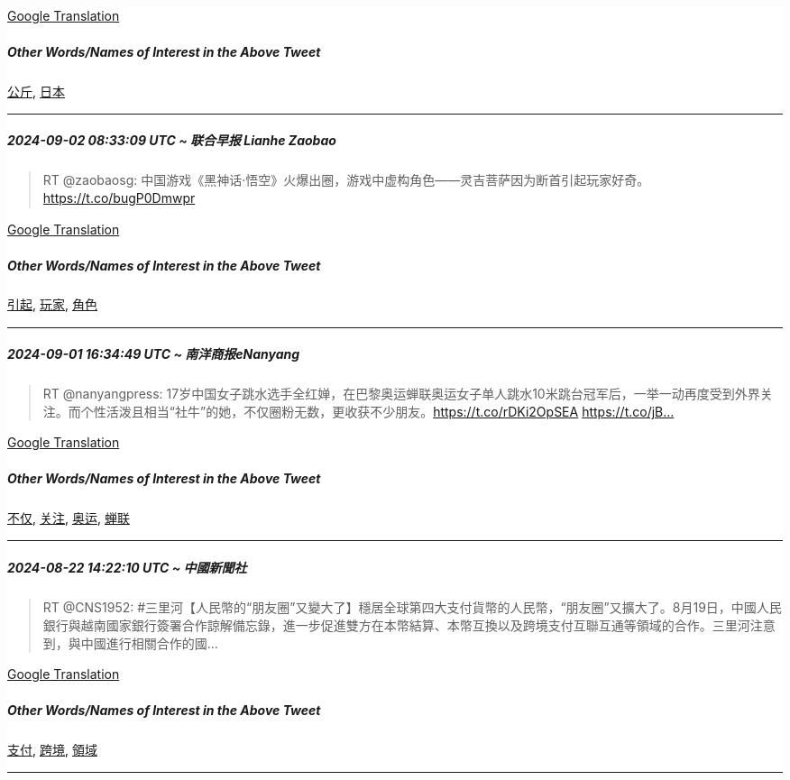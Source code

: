 [Google Translation](https://translate.google.com/?hi=en&tab=TT&sl=zh-CN&tl=en&op=translate&text=RT+%40rijingzhongwen%3A+%E3%80%90%E6%97%A5%E6%9C%AC%E6%96%B0%E7%B1%B3%E9%9B%B6%E5%94%AE%E5%83%B9%E4%B8%8A%E6%BC%B2%E8%B6%855%E6%88%90%E3%80%91%E5%9C%A8%E8%8C%A8%E5%9F%8E%E7%B8%A3%E7%AF%89%E6%B3%A2%E5%B8%82%E7%9A%84%E8%B6%85%E5%B8%82%EF%BC%8C%E7%A7%8B%E7%94%B0%E5%B0%8F%E7%94%BA1%E8%A2%8B%EF%BC%885%E5%85%AC%E6%96%A4%EF%BC%89%E5%94%AE%E5%83%B9%E7%B4%84%E7%82%BA3500%E6%97%A5%E5%85%83%EF%BC%88%E7%B4%84%E5%90%88%E4%BA%BA%E6%B0%91%E5%B9%A3173.21%E5%85%83%EF%BC%89%EF%BC%8C%E6%98%AF%E5%8E%BB%E5%B9%B4%E7%9A%842%E5%80%8D%E3%80%82%E5%9C%A8%E6%9D%B1%E4%BA%AC%E5%9C%88%E7%9A%84%E4%B8%80%E4%BA%9B%E8%B6%85%E5%B8%82%EF%BC%8C%E5%9F%BC%E7%8E%89%E7%B8%A3%E7%94%A2%E7%9A%84%E5%BD%A9%E4%B9%8B%E8%BC%9D%EF%BC%885%E5%85%AC%E6%96%A4%EF%BC%89%E5%94%AE%E5%83%B9%E7%82%BA2600%E6%97%A5%E5%85%83%EF%BC%88%E7%B4%84%E5%90%88%E4%BA%BA%E6%B0%91%E5%B9%A3128.67%E5%85%83%EF%BC%89%EF%BC%8C%E6%AF%94%E5%8E%BB%E5%B9%B4%E4%B8%8A%E2%80%A6)
##### Other Words/Names of Interest in the Above Tweet
[公斤](公斤.md), [日本](日本.md)
___
##### 2024-09-02 08:33:09 UTC ~ 联合早报 Lianhe Zaobao
> RT @zaobaosg: 中国游戏《黑神话·悟空》火爆出圈，游戏中虚构角色——灵吉菩萨因为断首引起玩家好奇。https://t.co/bugP0Dmwpr

[Google Translation](https://translate.google.com/?hi=en&tab=TT&sl=zh-CN&tl=en&op=translate&text=RT+%40zaobaosg%3A+%E4%B8%AD%E5%9B%BD%E6%B8%B8%E6%88%8F%E3%80%8A%E9%BB%91%E7%A5%9E%E8%AF%9D%C2%B7%E6%82%9F%E7%A9%BA%E3%80%8B%E7%81%AB%E7%88%86%E5%87%BA%E5%9C%88%EF%BC%8C%E6%B8%B8%E6%88%8F%E4%B8%AD%E8%99%9A%E6%9E%84%E8%A7%92%E8%89%B2%E2%80%94%E2%80%94%E7%81%B5%E5%90%89%E8%8F%A9%E8%90%A8%E5%9B%A0%E4%B8%BA%E6%96%AD%E9%A6%96%E5%BC%95%E8%B5%B7%E7%8E%A9%E5%AE%B6%E5%A5%BD%E5%A5%87%E3%80%82https%3A%2F%2Ft.co%2FbugP0Dmwpr)
##### Other Words/Names of Interest in the Above Tweet
[引起](引起.md), [玩家](玩家.md), [角色](角色.md)
___
##### 2024-09-01 16:34:49 UTC ~ 南洋商报eNanyang
> RT @nanyangpress: 17岁中国女子跳水选手全红婵，在巴黎奥运蝉联奥运女子单人跳水10米跳台冠军后，一举一动再度受到外界关注。而个性活泼且相当“社牛”的她，不仅圈粉无数，更收获不少朋友。https://t.co/rDKi2OpSEA https://t.co/jB…

[Google Translation](https://translate.google.com/?hi=en&tab=TT&sl=zh-CN&tl=en&op=translate&text=RT+%40nanyangpress%3A+17%E5%B2%81%E4%B8%AD%E5%9B%BD%E5%A5%B3%E5%AD%90%E8%B7%B3%E6%B0%B4%E9%80%89%E6%89%8B%E5%85%A8%E7%BA%A2%E5%A9%B5%EF%BC%8C%E5%9C%A8%E5%B7%B4%E9%BB%8E%E5%A5%A5%E8%BF%90%E8%9D%89%E8%81%94%E5%A5%A5%E8%BF%90%E5%A5%B3%E5%AD%90%E5%8D%95%E4%BA%BA%E8%B7%B3%E6%B0%B410%E7%B1%B3%E8%B7%B3%E5%8F%B0%E5%86%A0%E5%86%9B%E5%90%8E%EF%BC%8C%E4%B8%80%E4%B8%BE%E4%B8%80%E5%8A%A8%E5%86%8D%E5%BA%A6%E5%8F%97%E5%88%B0%E5%A4%96%E7%95%8C%E5%85%B3%E6%B3%A8%E3%80%82%E8%80%8C%E4%B8%AA%E6%80%A7%E6%B4%BB%E6%B3%BC%E4%B8%94%E7%9B%B8%E5%BD%93%E2%80%9C%E7%A4%BE%E7%89%9B%E2%80%9D%E7%9A%84%E5%A5%B9%EF%BC%8C%E4%B8%8D%E4%BB%85%E5%9C%88%E7%B2%89%E6%97%A0%E6%95%B0%EF%BC%8C%E6%9B%B4%E6%94%B6%E8%8E%B7%E4%B8%8D%E5%B0%91%E6%9C%8B%E5%8F%8B%E3%80%82https%3A%2F%2Ft.co%2FrDKi2OpSEA+https%3A%2F%2Ft.co%2FjB%E2%80%A6)
##### Other Words/Names of Interest in the Above Tweet
[不仅](不仅.md), [关注](关注.md), [奥运](奥运.md), [蝉联](蝉联.md)
___
##### 2024-08-22 14:22:10 UTC ~ 中國新聞社
> RT @CNS1952: #三里河【人民幣的“朋友圈”又變大了】穩居全球第四大支付貨幣的人民幣，“朋友圈”又擴大了。8月19日，中國人民銀行與越南國家銀行簽署合作諒解備忘錄，進一步促進雙方在本幣結算、本幣互換以及跨境支付互聯互通等領域的合作。三里河注意到，與中國進行相關合作的國…

[Google Translation](https://translate.google.com/?hi=en&tab=TT&sl=zh-CN&tl=en&op=translate&text=RT+%40CNS1952%3A+%23%E4%B8%89%E9%87%8C%E6%B2%B3%E3%80%90%E4%BA%BA%E6%B0%91%E5%B9%A3%E7%9A%84%E2%80%9C%E6%9C%8B%E5%8F%8B%E5%9C%88%E2%80%9D%E5%8F%88%E8%AE%8A%E5%A4%A7%E4%BA%86%E3%80%91%E7%A9%A9%E5%B1%85%E5%85%A8%E7%90%83%E7%AC%AC%E5%9B%9B%E5%A4%A7%E6%94%AF%E4%BB%98%E8%B2%A8%E5%B9%A3%E7%9A%84%E4%BA%BA%E6%B0%91%E5%B9%A3%EF%BC%8C%E2%80%9C%E6%9C%8B%E5%8F%8B%E5%9C%88%E2%80%9D%E5%8F%88%E6%93%B4%E5%A4%A7%E4%BA%86%E3%80%828%E6%9C%8819%E6%97%A5%EF%BC%8C%E4%B8%AD%E5%9C%8B%E4%BA%BA%E6%B0%91%E9%8A%80%E8%A1%8C%E8%88%87%E8%B6%8A%E5%8D%97%E5%9C%8B%E5%AE%B6%E9%8A%80%E8%A1%8C%E7%B0%BD%E7%BD%B2%E5%90%88%E4%BD%9C%E8%AB%92%E8%A7%A3%E5%82%99%E5%BF%98%E9%8C%84%EF%BC%8C%E9%80%B2%E4%B8%80%E6%AD%A5%E4%BF%83%E9%80%B2%E9%9B%99%E6%96%B9%E5%9C%A8%E6%9C%AC%E5%B9%A3%E7%B5%90%E7%AE%97%E3%80%81%E6%9C%AC%E5%B9%A3%E4%BA%92%E6%8F%9B%E4%BB%A5%E5%8F%8A%E8%B7%A8%E5%A2%83%E6%94%AF%E4%BB%98%E4%BA%92%E8%81%AF%E4%BA%92%E9%80%9A%E7%AD%89%E9%A0%98%E5%9F%9F%E7%9A%84%E5%90%88%E4%BD%9C%E3%80%82%E4%B8%89%E9%87%8C%E6%B2%B3%E6%B3%A8%E6%84%8F%E5%88%B0%EF%BC%8C%E8%88%87%E4%B8%AD%E5%9C%8B%E9%80%B2%E8%A1%8C%E7%9B%B8%E9%97%9C%E5%90%88%E4%BD%9C%E7%9A%84%E5%9C%8B%E2%80%A6)
##### Other Words/Names of Interest in the Above Tweet
[支付](支付.md), [跨境](跨境.md), [領域](領域.md)
___